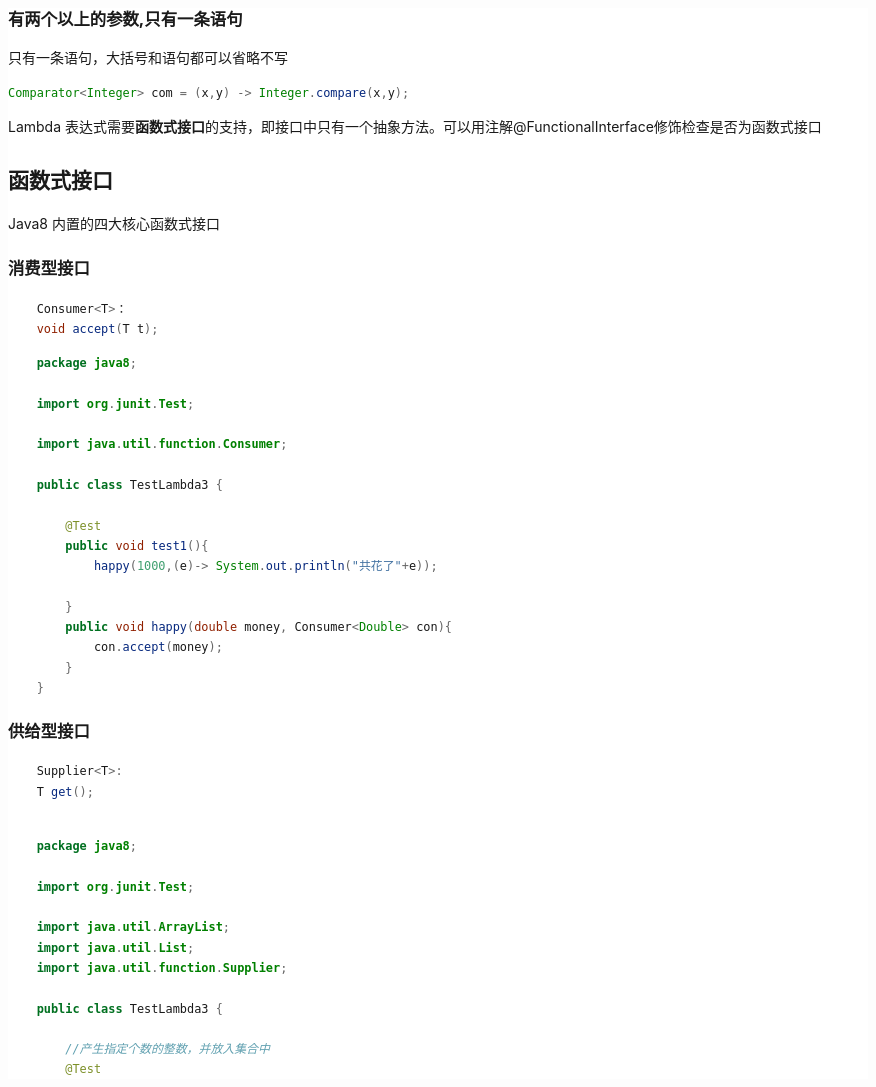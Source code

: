 ### 有两个以上的参数,只有一条语句

只有一条语句，大括号和语句都可以省略不写

```java
Comparator<Integer> com = (x,y) -> Integer.compare(x,y);
```


Lambda 表达式需要**函数式接口**的支持，即接口中只有一个抽象方法。可以用注解@FunctionalInterface修饰检查是否为函数式接口


## 函数式接口


Java8 内置的四大核心函数式接口


### 消费型接口

```java
    Consumer<T>：
    void accept(T t);
```
```java
    package java8;

    import org.junit.Test;

    import java.util.function.Consumer;

    public class TestLambda3 {

        @Test
        public void test1(){
            happy(1000,(e)-> System.out.println("共花了"+e));

        }
        public void happy(double money, Consumer<Double> con){
            con.accept(money);
        }
    }

```



### 供给型接口

```java
    Supplier<T>:
    T get();

```

```java

    package java8;

    import org.junit.Test;

    import java.util.ArrayList;
    import java.util.List;
    import java.util.function.Supplier;

    public class TestLambda3 {

        //产生指定个数的整数，并放入集合中
        @Test
```
